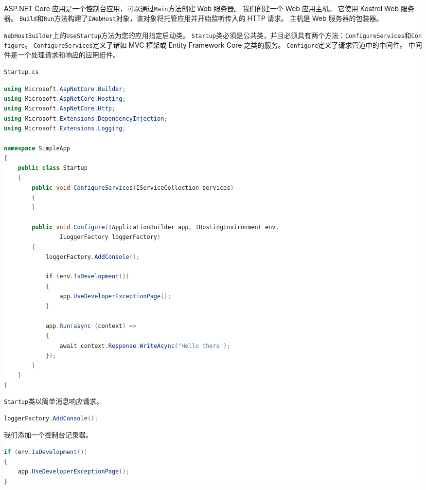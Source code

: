 ASP.NET Core 应用是一个控制台应用，可以通过`Main`方法创建 Web 服务器。 我们创建一个 Web 应用主机。 它使用 Kestrel Web 服务器。 `Build`和`Run`方法构建了`IWebHost`对象，该对象将托管应用并开始监听传入的 HTTP 请求。 主机是 Web 服务器的包装器。

`WebHostBuilder`上的`UseStartup`方法为您的应用指定启动类。 `Startup`类必须是公共类，并且必须具有两个方法：`ConfigureServices`和`Configure`。 `ConfigureServices`定义了诸如 MVC 框架或 Entity Framework Core 之类的服务。 `Configure`定义了请求管道中的中间件。 中间件是一个处理请求和响应的应用组件。

`Startup.cs`

```cs
using Microsoft.AspNetCore.Builder;
using Microsoft.AspNetCore.Hosting;
using Microsoft.AspNetCore.Http;
using Microsoft.Extensions.DependencyInjection;
using Microsoft.Extensions.Logging;

namespace SimpleApp
{
    public class Startup
    {
        public void ConfigureServices(IServiceCollection services)
        {
        }

        public void Configure(IApplicationBuilder app, IHostingEnvironment env,
                ILoggerFactory loggerFactory)
        {
            loggerFactory.AddConsole();

            if (env.IsDevelopment())
            {
                app.UseDeveloperExceptionPage();
            }

            app.Run(async (context) =>
            {
                await context.Response.WriteAsync("Hello there");
            });
        }
    }
}

```

`Startup`类以简单消息响应请求。

```cs
loggerFactory.AddConsole();

```

我们添加一个控制台记录器。

```cs
if (env.IsDevelopment())
{
    app.UseDeveloperExceptionPage();
}

```
